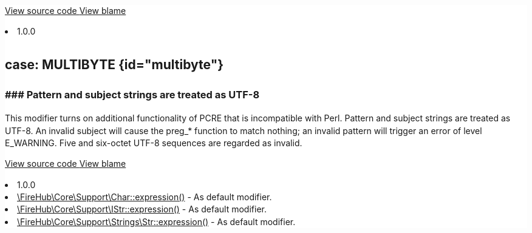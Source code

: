 <deflist><def title="Source code:">
                <a href="https://github.com/The-FireHub-Project/Core/blob/develop-pre-alpha-m1/src/support/enums/string/expression/firehub.Modifier.php#L145">
                    View source code
                </a>
            </def>
            <def title="Blame:">
                <a href="https://github.com/The-FireHub-Project/Core/blame/develop-pre-alpha-m1/src/support/enums/string/expression/firehub.Modifier.php#L145">
                    View blame
                </a>
            </def></deflist>
<deflist>
    <def title="Version history:">
        <list><li>1.0.0</li></list>
    </def>
</deflist>
## case: MULTIBYTE {id="multibyte"}

<code-block lang="php">
<![CDATA[
    MULTIBYTE = &#039;u&#039;    ]]>
</code-block>







### ### Pattern and subject strings are treated as UTF-8

<p><format style="italic">This modifier turns on additional functionality of PCRE that is incompatible with Perl. Pattern and subject
strings are treated as UTF-8. An invalid subject will cause the preg_* function to match nothing; an invalid
pattern will trigger an error of level E_WARNING. Five and six-octet UTF-8 sequences are regarded as invalid.</format></p>

<deflist><def title="Source code:">
                <a href="https://github.com/The-FireHub-Project/Core/blob/develop-pre-alpha-m1/src/support/enums/string/expression/firehub.Modifier.php#L155">
                    View source code
                </a>
            </def>
            <def title="Blame:">
                <a href="https://github.com/The-FireHub-Project/Core/blame/develop-pre-alpha-m1/src/support/enums/string/expression/firehub.Modifier.php#L155">
                    View blame
                </a>
            </def></deflist>
<deflist>
    <def title="Version history:">
        <list><li>1.0.0</li></list>
    </def>
</deflist>
<deflist>
    <def title="This case is used by:">
        <list><li><a href="Char.md#expression()">\FireHub\Core\Support\Char::expression()</a>  - <format style="italic">As default modifier.</format></li><li><a href="IStr.md#expression()">\FireHub\Core\Support\IStr::expression()</a>  - <format style="italic">As default modifier.</format></li><li><a href="Str.md#expression()">\FireHub\Core\Support\Strings\Str::expression()</a>  - <format style="italic">As default modifier.</format></li></list>
    </def>
</deflist>